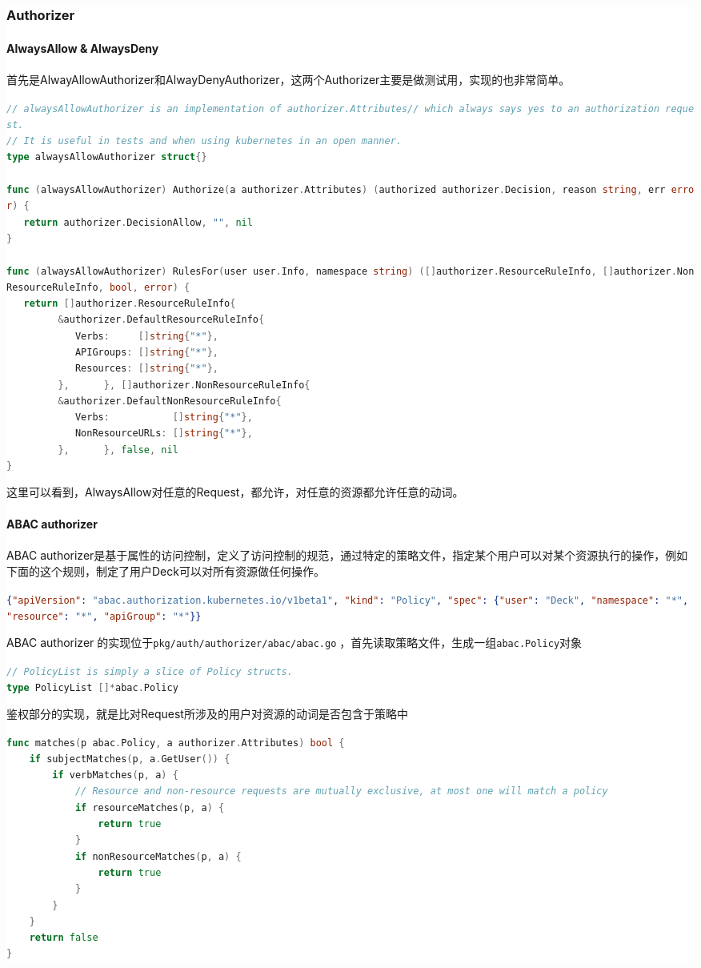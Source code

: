 ### Authorizer

#### AlwaysAllow & AlwaysDeny

首先是AlwayAllowAuthorizer和AlwayDenyAuthorizer，这两个Authorizer主要是做测试用，实现的也非常简单。
```go
// alwaysAllowAuthorizer is an implementation of authorizer.Attributes// which always says yes to an authorization request.  
// It is useful in tests and when using kubernetes in an open manner.  
type alwaysAllowAuthorizer struct{}  
  
func (alwaysAllowAuthorizer) Authorize(a authorizer.Attributes) (authorized authorizer.Decision, reason string, err error) {  
   return authorizer.DecisionAllow, "", nil  
}  
  
func (alwaysAllowAuthorizer) RulesFor(user user.Info, namespace string) ([]authorizer.ResourceRuleInfo, []authorizer.NonResourceRuleInfo, bool, error) {  
   return []authorizer.ResourceRuleInfo{  
         &authorizer.DefaultResourceRuleInfo{  
            Verbs:     []string{"*"},  
            APIGroups: []string{"*"},  
            Resources: []string{"*"},  
         },      }, []authorizer.NonResourceRuleInfo{  
         &authorizer.DefaultNonResourceRuleInfo{  
            Verbs:           []string{"*"},  
            NonResourceURLs: []string{"*"},  
         },      }, false, nil  
}
```
这里可以看到，AlwaysAllow对任意的Request，都允许，对任意的资源都允许任意的动词。

#### ABAC authorizer

ABAC authorizer是基于属性的访问控制，定义了访问控制的规范，通过特定的策略文件，指定某个用户可以对某个资源执行的操作，例如下面的这个规则，制定了用户Deck可以对所有资源做任何操作。
```json
{"apiVersion": "abac.authorization.kubernetes.io/v1beta1", "kind": "Policy", "spec": {"user": "Deck", "namespace": "*", "resource": "*", "apiGroup": "*"}}
```

ABAC authorizer 的实现位于`pkg/auth/authorizer/abac/abac.go` ，首先读取策略文件，生成一组`abac.Policy`对象
```go
// PolicyList is simply a slice of Policy structs.
type PolicyList []*abac.Policy
```

鉴权部分的实现，就是比对Request所涉及的用户对资源的动词是否包含于策略中
```go
func matches(p abac.Policy, a authorizer.Attributes) bool {
	if subjectMatches(p, a.GetUser()) {
		if verbMatches(p, a) {
			// Resource and non-resource requests are mutually exclusive, at most one will match a policy
			if resourceMatches(p, a) {
				return true
			}
			if nonResourceMatches(p, a) {
				return true
			}
		}
	}
	return false
}
```
